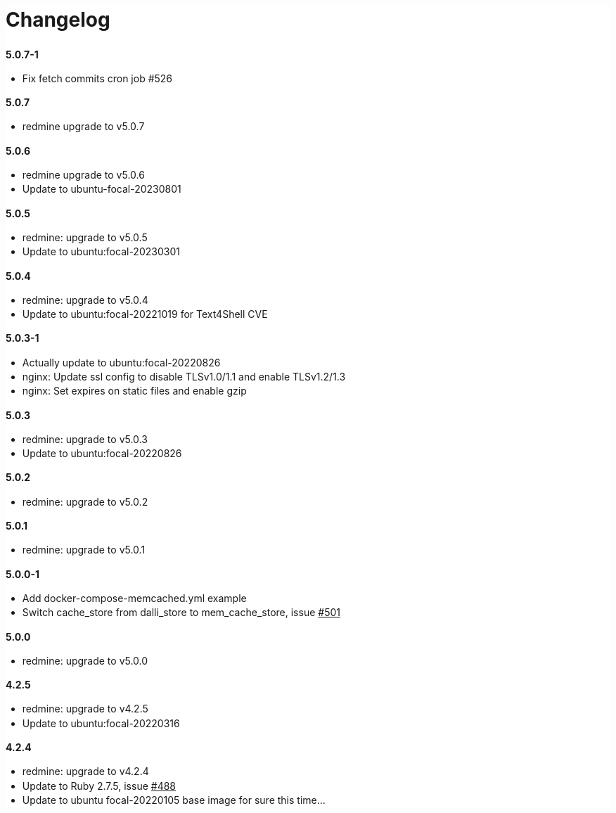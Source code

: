 # Changelog

**5.0.7-1**
- Fix fetch commits cron job #526

**5.0.7**
- redmine upgrade to v5.0.7

**5.0.6**

- redmine upgrade to v5.0.6
- Update to ubuntu-focal-20230801

**5.0.5**

- redmine: upgrade to v5.0.5
- Update to ubuntu:focal-20230301

**5.0.4**

- redmine: upgrade to v5.0.4
- Update to ubuntu:focal-20221019 for Text4Shell CVE

**5.0.3-1**

- Actually update to ubuntu:focal-20220826
- nginx: Update ssl config to disable TLSv1.0/1.1 and enable TLSv1.2/1.3
- nginx: Set expires on static files and enable gzip

**5.0.3**

- redmine: upgrade to v5.0.3
- Update to ubuntu:focal-20220826

**5.0.2**

- redmine: upgrade to v5.0.2

**5.0.1**

- redmine: upgrade to v5.0.1

**5.0.0-1**

- Add docker-compose-memcached.yml example
- Switch cache_store from dalli_store to mem_cache_store, issue [#501](https://github.com/sameersbn/docker-redmine/issues/501)

**5.0.0**

- redmine: upgrade to v5.0.0

**4.2.5**

- redmine: upgrade to v4.2.5
- Update to ubuntu:focal-20220316

**4.2.4**

- redmine: upgrade to v4.2.4
- Update to Ruby 2.7.5, issue [#488](https://github.com/sameersbn/docker-redmine/issues/488)
- Update to ubuntu focal-20220105 base image for sure this time...
